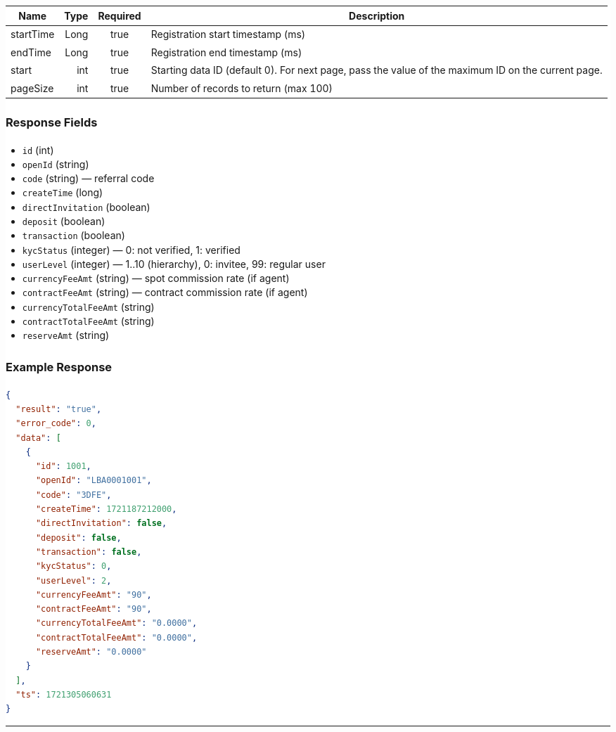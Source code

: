 | Name      | Type | Required | Description                                                                                        |
| --------- | ---: | :------: | -------------------------------------------------------------------------------------------------- |
| startTime | Long |   true   | Registration start timestamp (ms)                                                                  |
| endTime   | Long |   true   | Registration end timestamp (ms)                                                                    |
| start     |  int |   true   | Starting data ID (default 0). For next page, pass the value of the maximum ID on the current page. |
| pageSize  |  int |   true   | Number of records to return (max 100)                                                              |

### Response Fields

- `id` (int)
- `openId` (string)
- `code` (string) — referral code
- `createTime` (long)
- `directInvitation` (boolean)
- `deposit` (boolean)
- `transaction` (boolean)
- `kycStatus` (integer) — 0: not verified, 1: verified
- `userLevel` (integer) — 1..10 (hierarchy), 0: invitee, 99: regular user
- `currencyFeeAmt` (string) — spot commission rate (if agent)
- `contractFeeAmt` (string) — contract commission rate (if agent)
- `currencyTotalFeeAmt` (string)
- `contractTotalFeeAmt` (string)
- `reserveAmt` (string)

### Example Response

```json
{
  "result": "true",
  "error_code": 0,
  "data": [
    {
      "id": 1001,
      "openId": "LBA0001001",
      "code": "3DFE",
      "createTime": 1721187212000,
      "directInvitation": false,
      "deposit": false,
      "transaction": false,
      "kycStatus": 0,
      "userLevel": 2,
      "currencyFeeAmt": "90",
      "contractFeeAmt": "90",
      "currencyTotalFeeAmt": "0.0000",
      "contractTotalFeeAmt": "0.0000",
      "reserveAmt": "0.0000"
    }
  ],
  "ts": 1721305060631
}
```

---